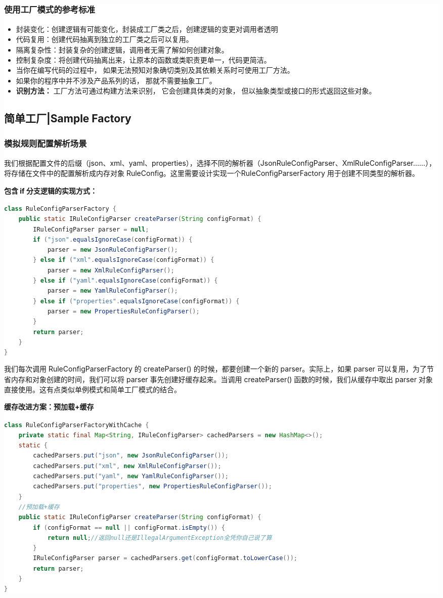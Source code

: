 
### 使用工厂模式的参考标准

- 封装变化：创建逻辑有可能变化，封装成工厂类之后，创建逻辑的变更对调用者透明
- 代码复用：创建代码抽离到独立的工厂类之后可以复用。
- 隔离复杂性：封装复杂的创建逻辑，调用者无需了解如何创建对象。
- 控制复杂度：将创建代码抽离出来，让原本的函数或类职责更单一，代码更简洁。
- 当你在编写代码的过程中， 如果无法预知对象确切类别及其依赖关系时可使用工厂方法。
- 如果你的程序中并不涉及产品系列的话， 那就不需要抽象工厂。
- **识别方法：** 工厂方法可通过构建方法来识别， 它会创建具体类的对象， 但以抽象类型或接口的形式返回这些对象。



## 简单工厂\|Sample Factory

### 模拟规则配置解析场景

我们根据配置文件的后缀（json、xml、yaml、properties），选择不同的解析器（JsonRuleConfigParser、XmlRuleConfigParser……），将存储在文件中的配置解析成内存对象 RuleConfig。这里需要设计实现一个RuleConfigParserFactory 用于创建不同类型的解析器。

**包含 if 分支逻辑的实现方式：**

```java
class RuleConfigParserFactory {
    public static IRuleConfigParser createParser(String configFormat) {
        IRuleConfigParser parser = null;
        if ("json".equalsIgnoreCase(configFormat)) {
            parser = new JsonRuleConfigParser();
        } else if ("xml".equalsIgnoreCase(configFormat)) {
            parser = new XmlRuleConfigParser();
        } else if ("yaml".equalsIgnoreCase(configFormat)) {
            parser = new YamlRuleConfigParser();
        } else if ("properties".equalsIgnoreCase(configFormat)) {
            parser = new PropertiesRuleConfigParser();
        }
        return parser;
    }
}
```

我们每次调用 RuleConfigParserFactory 的 createParser() 的时候，都要创建一个新的 parser。实际上，如果 parser 可以复用，为了节省内存和对象创建的时间，我们可以将 parser 事先创建好缓存起来。当调用 createParser() 函数的时候，我们从缓存中取出 parser 对象直接使用。这有点类似单例模式和简单工厂模式的结合。

**缓存改进方案：预加载+缓存**

```java
class RuleConfigParserFactoryWithCache {
    private static final Map<String, IRuleConfigParser> cachedParsers = new HashMap<>();
    static {
        cachedParsers.put("json", new JsonRuleConfigParser());
        cachedParsers.put("xml", new XmlRuleConfigParser());
        cachedParsers.put("yaml", new YamlRuleConfigParser());
        cachedParsers.put("properties", new PropertiesRuleConfigParser());
    }
    //预加载+缓存
    public static IRuleConfigParser createParser(String configFormat) {
        if (configFormat == null || configFormat.isEmpty()) {
            return null;//返回null还是IllegalArgumentException全凭你自己说了算
        }
        IRuleConfigParser parser = cachedParsers.get(configFormat.toLowerCase());
        return parser;
    }  
}
```
